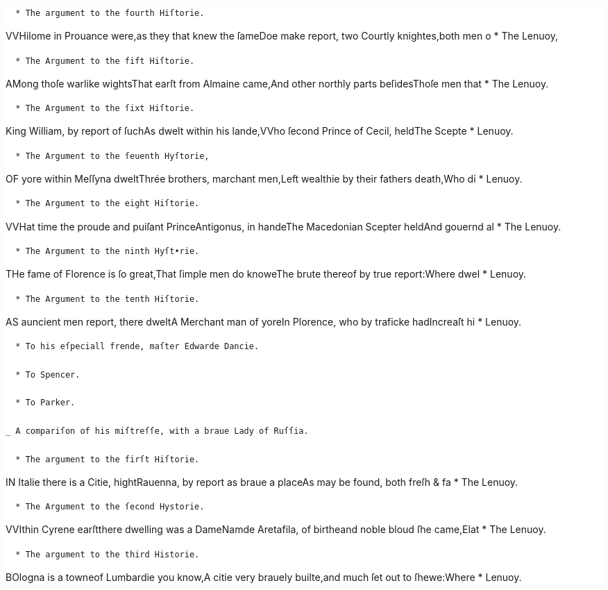       * The argument to the fourth Hiſtorie.
VVHilome in Prouance were,as they that knew the ſameDoe make report, two Courtly knightes,both men o
      * The Lenuoy,

      * The Argument to the fift Hiſtorie.
AMong thoſe warlike wightsThat earſt from Almaine came,And other northly parts beſidesThoſe men that
      * The Lenuoy.

      * The Argument to the ſixt Hiſtorie.
King William, by report of ſuchAs dwelt within his lande,VVho ſecond Prince of Cecil, heldThe Scepte
      * Lenuoy.

      * The Argument to the ſeuenth Hyſtorie,
OF yore within Meſſyna dweltThrée brothers, marchant men,Left wealthie by their fathers death,Who di
      * Lenuoy.

      * The Argument to the eight Hiſtorie.
VVHat time the proude and puiſant PrinceAntigonus, in handeThe Macedonian Scepter heldAnd gouernd al
      * The Lenuoy.

      * The Argument to the ninth Hyſt•rie.
THe fame of Florence is ſo great,That ſimple men do knoweThe brute thereof by true report:Where dwel
      * Lenuoy.

      * The Argument to the tenth Hiſtorie.
AS auncient men report, there dweltA Merchant man of yoreIn Plorence, who by traficke hadIncreaſt hi
      * Lenuoy.

      * To his eſpeciall frende, maſter Edwarde Dancie.

      * To Spencer.

      * To Parker.

    _ A compariſon of his miſtreſſe, with a braue Lady of Ruſſia.

      * The argument to the firſt Hiſtorie.
IN Italie there is a Citie, hightRauenna, by report as braue a placeAs may be found, both freſh & fa
      * The Lenuoy.

      * The Argument to the ſecond Hystorie.
VVIthin Cyrene earſtthere dwelling was a DameNamde Aretafila, of birtheand noble bloud ſhe came,Elat
      * The Lenuoy.

      * The argument to the third Historie.
BOlogna is a towneof Lumbardie you know,A citie very brauely builte,and much ſet out to ſhewe:Where 
      * Lenuoy.
